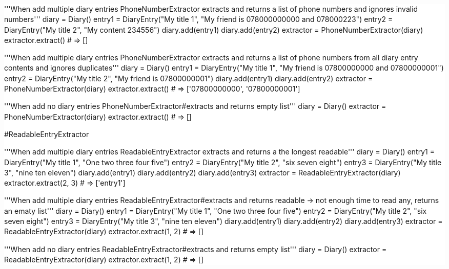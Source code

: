 '''When add multiple diary entries PhoneNumberExtractor extracts
and returns a list of phone numbers and ignores invalid numbers'''
diary = Diary()
entry1 = DiaryEntry("My title 1", "My friend is 078000000000 and 078000223")
entry2 = DiaryEntry("My title 2", "My content 234556")
diary.add(entry1)
diary.add(entry2)
extractor = PhoneNumberExtractor(diary)
extractor.extract() # => []

'''When add multiple diary entries PhoneNumberExtractor extracts
and returns a list of phone numbers from all diary entry contents
and ignores duplicates'''
diary = Diary()
entry1 = DiaryEntry("My title 1", "My friend is 07800000000 and 07800000001")
entry2 = DiaryEntry("My title 2", "My friend is 07800000001")
diary.add(entry1)
diary.add(entry2)
extractor = PhoneNumberExtractor(diary)
extractor.extract() # => ['07800000000', '07800000001']

'''When add no diary entries PhoneNumberExtractor#extracts
and returns empty list'''
diary = Diary()
extractor = PhoneNumberExtractor(diary)
extractor.extract() # => []

#ReadableEntryExtractor

'''When add multiple diary entries ReadableEntryExtractor extracts
and returns a the longest readable'''
diary = Diary()
entry1 = DiaryEntry("My title 1", "One two three four five")
entry2 = DiaryEntry("My title 2", "six seven eight")
entry3 = DiaryEntry("My title 3", "nine ten eleven")
diary.add(entry1)
diary.add(entry2)
diary.add(entry3)
extractor = ReadableEntryExtractor(diary)
extractor.extract(2, 3) # => ['entry1']

'''When add multiple diary entries ReadableEntryExtractor#extracts
and returns readable -> not enough time to read any, returns an ematy list'''
diary = Diary()
entry1 = DiaryEntry("My title 1", "One two three four five")
entry2 = DiaryEntry("My title 2", "six seven eight")
entry3 = DiaryEntry("My title 3", "nine ten eleven")
diary.add(entry1)
diary.add(entry2)
diary.add(entry3)
extractor = ReadableEntryExtractor(diary)
extractor.extract(1, 2) # => []

'''When add no diary entries ReadableEntryExtractor#extracts
and returns empty list'''
diary = Diary()
extractor = ReadableEntryExtractor(diary)
extractor.extract(1, 2) # => []
